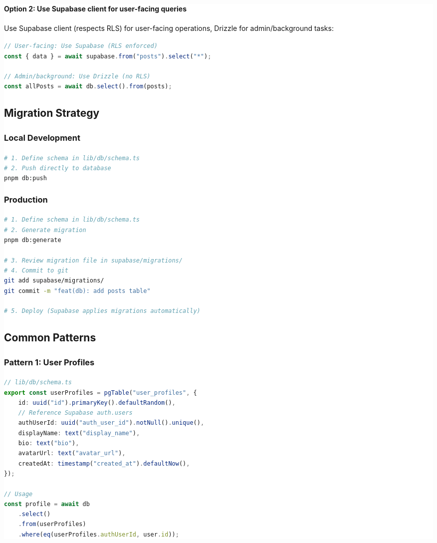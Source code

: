 #### Option 2: Use Supabase client for user-facing queries

Use Supabase client (respects RLS) for user-facing operations, Drizzle for admin/background tasks:

```typescript
// User-facing: Use Supabase (RLS enforced)
const { data } = await supabase.from("posts").select("*");

// Admin/background: Use Drizzle (no RLS)
const allPosts = await db.select().from(posts);
```

## Migration Strategy

### Local Development

```bash
# 1. Define schema in lib/db/schema.ts
# 2. Push directly to database
pnpm db:push
```

### Production

```bash
# 1. Define schema in lib/db/schema.ts
# 2. Generate migration
pnpm db:generate

# 3. Review migration file in supabase/migrations/
# 4. Commit to git
git add supabase/migrations/
git commit -m "feat(db): add posts table"

# 5. Deploy (Supabase applies migrations automatically)
```

## Common Patterns

### Pattern 1: User Profiles

```typescript
// lib/db/schema.ts
export const userProfiles = pgTable("user_profiles", {
    id: uuid("id").primaryKey().defaultRandom(),
    // Reference Supabase auth.users
    authUserId: uuid("auth_user_id").notNull().unique(),
    displayName: text("display_name"),
    bio: text("bio"),
    avatarUrl: text("avatar_url"),
    createdAt: timestamp("created_at").defaultNow(),
});

// Usage
const profile = await db
    .select()
    .from(userProfiles)
    .where(eq(userProfiles.authUserId, user.id));
```
